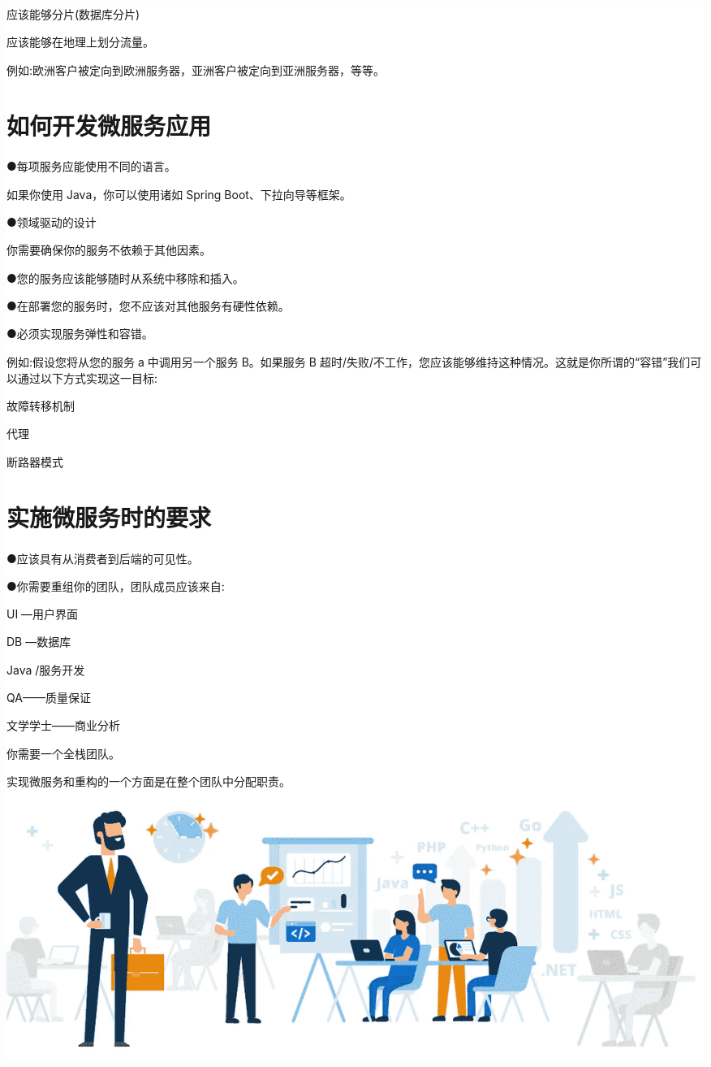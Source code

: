 应该能够分片(数据库分片)

应该能够在地理上划分流量。

例如:欧洲客户被定向到欧洲服务器，亚洲客户被定向到亚洲服务器，等等。

# 如何开发微服务应用

●每项服务应能使用不同的语言。

如果你使用 Java，你可以使用诸如 Spring Boot、下拉向导等框架。

●领域驱动的设计

你需要确保你的服务不依赖于其他因素。

●您的服务应该能够随时从系统中移除和插入。

●在部署您的服务时，您不应该对其他服务有硬性依赖。

●必须实现服务弹性和容错。

例如:假设您将从您的服务 a 中调用另一个服务 B。如果服务 B 超时/失败/不工作，您应该能够维持这种情况。这就是你所谓的“容错”我们可以通过以下方式实现这一目标:

故障转移机制

代理

断路器模式

# 实施微服务时的要求

●应该具有从消费者到后端的可见性。

●你需要重组你的团队，团队成员应该来自:

UI —用户界面

DB —数据库

Java /服务开发

QA——质量保证

文学学士——商业分析

你需要一个全栈团队。

实现微服务和重构的一个方面是在整个团队中分配职责。

![](img/ec568919b2daa1bf96d15445220a3777.png)
